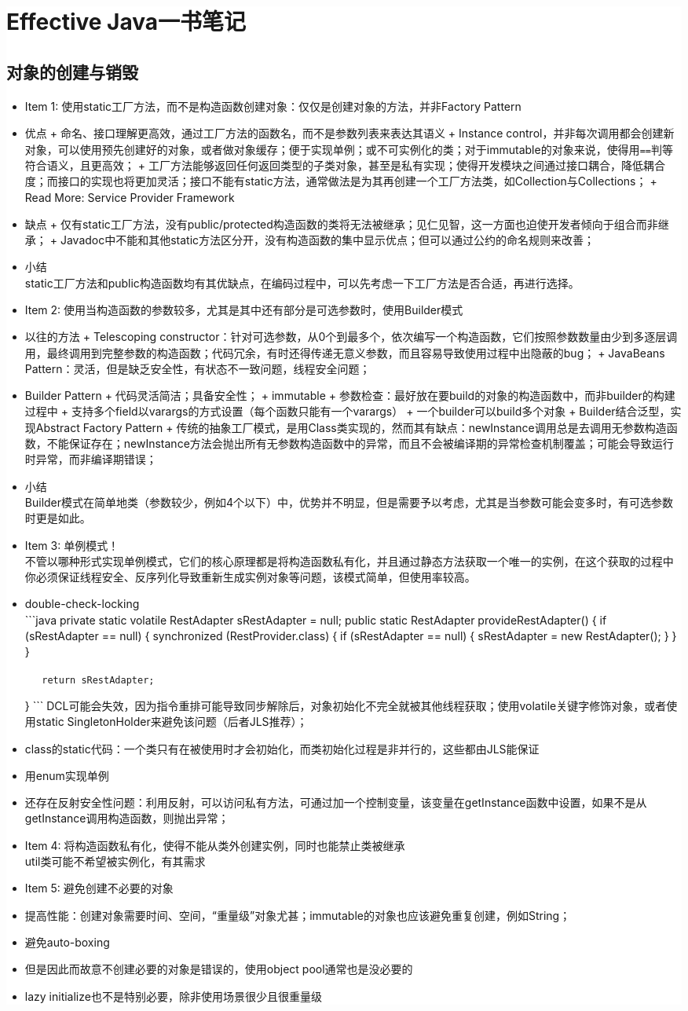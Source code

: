 # Effective Java一书笔记

## 对象的创建与销毁
+  Item 1: 使用static工厂方法，而不是构造函数创建对象：仅仅是创建对象的方法，并非Factory Pattern
  +  优点
    +  命名、接口理解更高效，通过工厂方法的函数名，而不是参数列表来表达其语义
	+  Instance control，并非每次调用都会创建新对象，可以使用预先创建好的对象，或者做对象缓存；便于实现单例；或不可实例化的类；对于immutable的对象来说，使得用`==`判等符合语义，且更高效；
	+  工厂方法能够返回任何返回类型的子类对象，甚至是私有实现；使得开发模块之间通过接口耦合，降低耦合度；而接口的实现也将更加灵活；接口不能有static方法，通常做法是为其再创建一个工厂方法类，如Collection与Collections；
	+  Read More: Service Provider Framework
  +  缺点
    +  仅有static工厂方法，没有public/protected构造函数的类将无法被继承；见仁见智，这一方面也迫使开发者倾向于组合而非继承；
	+  Javadoc中不能和其他static方法区分开，没有构造函数的集中显示优点；但可以通过公约的命名规则来改善；
  +  小结  
  static工厂方法和public构造函数均有其优缺点，在编码过程中，可以先考虑一下工厂方法是否合适，再进行选择。
+  Item 2: 使用当构造函数的参数较多，尤其是其中还有部分是可选参数时，使用Builder模式
  +  以往的方法
    +  Telescoping constructor：针对可选参数，从0个到最多个，依次编写一个构造函数，它们按照参数数量由少到多逐层调用，最终调用到完整参数的构造函数；代码冗余，有时还得传递无意义参数，而且容易导致使用过程中出隐蔽的bug；
    +  JavaBeans Pattern：灵活，但是缺乏安全性，有状态不一致问题，线程安全问题；
  +  Builder Pattern
    +  代码灵活简洁；具备安全性；
    +  immutable
    +  参数检查：最好放在要build的对象的构造函数中，而非builder的构建过程中
    +  支持多个field以varargs的方式设置（每个函数只能有一个varargs）
    +  一个builder可以build多个对象
    +  Builder结合泛型，实现Abstract Factory Pattern
    +  传统的抽象工厂模式，是用Class类实现的，然而其有缺点：newInstance调用总是去调用无参数构造函数，不能保证存在；newInstance方法会抛出所有无参数构造函数中的异常，而且不会被编译期的异常检查机制覆盖；可能会导致运行时异常，而非编译期错误；
  +  小结  
  Builder模式在简单地类（参数较少，例如4个以下）中，优势并不明显，但是需要予以考虑，尤其是当参数可能会变多时，有可选参数时更是如此。
+  Item 3: 单例模式！  
不管以哪种形式实现单例模式，它们的核心原理都是将构造函数私有化，并且通过静态方法获取一个唯一的实例，在这个获取的过程中你必须保证线程安全、反序列化导致重新生成实例对象等问题，该模式简单，但使用率较高。
  +  double-check-locking  
    ```java
        private static volatile RestAdapter sRestAdapter = null;
        public static RestAdapter provideRestAdapter() {
            if (sRestAdapter == null) {
                synchronized (RestProvider.class) {
                    if (sRestAdapter == null) {
                        sRestAdapter = new RestAdapter();
                    }
                }
            }

            return sRestAdapter;
        }
    ```
  DCL可能会失效，因为指令重排可能导致同步解除后，对象初始化不完全就被其他线程获取；使用volatile关键字修饰对象，或者使用static SingletonHolder来避免该问题（后者JLS推荐）；
  +  class的static代码：一个类只有在被使用时才会初始化，而类初始化过程是非并行的，这些都由JLS能保证
  +  用enum实现单例
  +  还存在反射安全性问题：利用反射，可以访问私有方法，可通过加一个控制变量，该变量在getInstance函数中设置，如果不是从getInstance调用构造函数，则抛出异常；
+  Item 4: 将构造函数私有化，使得不能从类外创建实例，同时也能禁止类被继承  
  util类可能不希望被实例化，有其需求
+  Item 5: 避免创建不必要的对象
  +  提高性能：创建对象需要时间、空间，“重量级”对象尤甚；immutable的对象也应该避免重复创建，例如String；
  +  避免auto-boxing
  +  但是因此而故意不创建必要的对象是错误的，使用object pool通常也是没必要的
  +  lazy initialize也不是特别必要，除非使用场景很少且很重量级